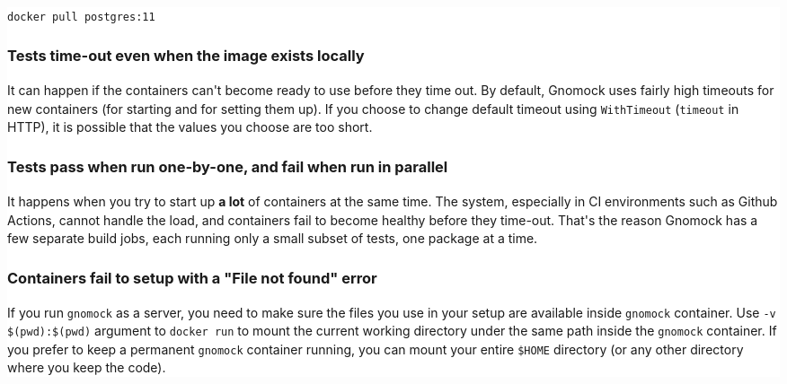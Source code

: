 ```
docker pull postgres:11
```

### Tests time-out even when the image exists locally

It can happen if the containers can't become ready to use before they time out.
By default, Gnomock uses fairly high timeouts for new containers (for starting
and for setting them up). If you choose to change default timeout using
`WithTimeout` (`timeout` in HTTP), it is possible that the values you choose
are too short.

### Tests pass when run one-by-one, and fail when run in parallel

It happens when you try to start up **a lot** of containers at the same time.
The system, especially in CI environments such as Github Actions, cannot handle
the load, and containers fail to become healthy before they time-out. That's
the reason Gnomock has a few separate build jobs, each running only a small
subset of tests, one package at a time.

### Containers fail to setup with a "File not found" error

If you run `gnomock` as a server, you need to make sure the files you use in
your setup are available inside `gnomock` container. Use `-v $(pwd):$(pwd)`
argument to `docker run` to mount the current working directory under the same
path inside the `gnomock` container. If you prefer to keep a permanent
`gnomock` container running, you can mount your entire `$HOME` directory (or
any other directory where you keep the code).

